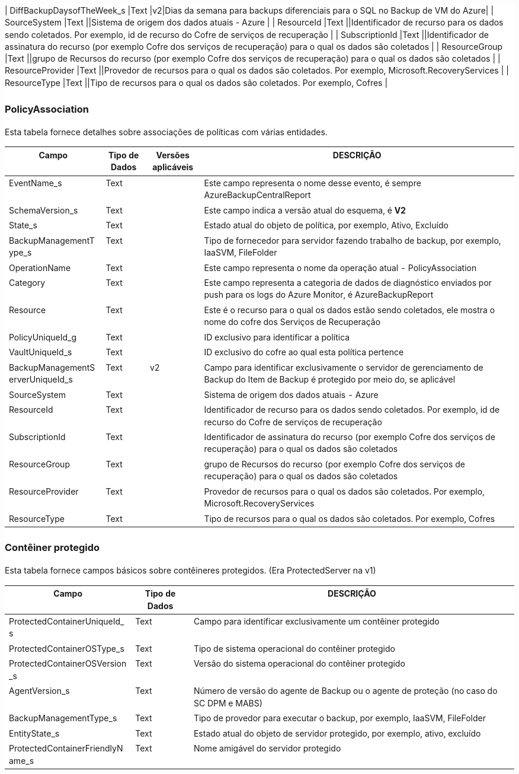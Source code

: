 | DiffBackupDaysofTheWeek_s |Text |v2|Dias da semana para backups diferenciais para o SQL no Backup de VM do Azure|
| SourceSystem |Text ||Sistema de origem dos dados atuais - Azure |
| ResourceId |Text ||Identificador de recurso para os dados sendo coletados. Por exemplo, id de recurso do Cofre de serviços de recuperação |
| SubscriptionId |Text ||Identificador de assinatura do recurso (por exemplo Cofre dos serviços de recuperação) para o qual os dados são coletados |
| ResourceGroup |Text ||grupo de Recursos do recurso (por exemplo Cofre dos serviços de recuperação) para o qual os dados são coletados |
| ResourceProvider |Text ||Provedor de recursos para o qual os dados são coletados. Por exemplo, Microsoft.RecoveryServices |
| ResourceType |Text ||Tipo de recursos para o qual os dados são coletados. Por exemplo, Cofres |

### <a name="policyassociation"></a>PolicyAssociation

Esta tabela fornece detalhes sobre associações de políticas com várias entidades.

| Campo | Tipo de Dados | Versões aplicáveis | DESCRIÇÃO |
| --- | --- | --- | --- |
| EventName_s |Text ||Este campo representa o nome desse evento, é sempre AzureBackupCentralReport |
| SchemaVersion_s |Text ||Este campo indica a versão atual do esquema, é **V2** |
| State_s |Text ||Estado atual do objeto de política, por exemplo, Ativo, Excluído |
| BackupManagementType_s |Text ||Tipo de fornecedor para servidor fazendo trabalho de backup, por exemplo, IaaSVM, FileFolder |
| OperationName |Text ||Este campo representa o nome da operação atual - PolicyAssociation |
| Category |Text ||Este campo representa a categoria de dados de diagnóstico enviados por push para os logs do Azure Monitor, é AzureBackupReport |
| Resource |Text ||Este é o recurso para o qual os dados estão sendo coletados, ele mostra o nome do cofre dos Serviços de Recuperação |
| PolicyUniqueId_g |Text ||ID exclusivo para identificar a política |
| VaultUniqueId_s |Text ||ID exclusivo do cofre ao qual esta política pertence |
| BackupManagementServerUniqueId_s |Text |v2 |Campo para identificar exclusivamente o servidor de gerenciamento de Backup do Item de Backup é protegido por meio do, se aplicável        |
| SourceSystem |Text ||Sistema de origem dos dados atuais - Azure |
| ResourceId |Text ||Identificador de recurso para os dados sendo coletados. Por exemplo, id de recurso do Cofre de serviços de recuperação |
| SubscriptionId |Text ||Identificador de assinatura do recurso (por exemplo Cofre dos serviços de recuperação) para o qual os dados são coletados |
| ResourceGroup |Text ||grupo de Recursos do recurso (por exemplo Cofre dos serviços de recuperação) para o qual os dados são coletados |
| ResourceProvider |Text ||Provedor de recursos para o qual os dados são coletados. Por exemplo, Microsoft.RecoveryServices |
| ResourceType |Text ||Tipo de recursos para o qual os dados são coletados. Por exemplo, Cofres |

### <a name="protected-container"></a>Contêiner protegido

Esta tabela fornece campos básicos sobre contêineres protegidos. (Era ProtectedServer na v1)

| Campo | Tipo de Dados | DESCRIÇÃO |
| --- | --- | --- |
| ProtectedContainerUniqueId_s |Text | Campo para identificar exclusivamente um contêiner protegido |
| ProtectedContainerOSType_s |Text |Tipo de sistema operacional do contêiner protegido |
| ProtectedContainerOSVersion_s |Text |Versão do sistema operacional do contêiner protegido |
| AgentVersion_s |Text |Número de versão do agente de Backup ou o agente de proteção (no caso do SC DPM e MABS) |
| BackupManagementType_s |Text |Tipo de provedor para executar o backup, por exemplo, IaaSVM, FileFolder |
| EntityState_s |Text |Estado atual do objeto de servidor protegido, por exemplo, ativo, excluído |
| ProtectedContainerFriendlyName_s |Text |Nome amigável do servidor protegido |
